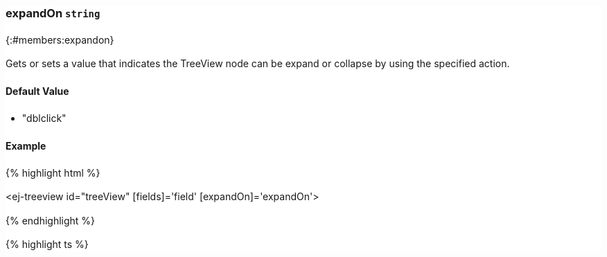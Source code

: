 



### expandOn `string`
{:#members:expandon}





Gets or sets a value that indicates the TreeView node can be expand or collapse by using the specified action.




#### Default Value







* "dblclick"








#### Example


{% highlight html %}
 
   <ej-treeview id="treeView" [fields]='field' [expandOn]='expandOn'></ej-treeview>

 {% endhighlight %}

 {% highlight ts %}

<script>

export class TreeViewComponent {

   public hierarchicalData: Object[] = [
        { id: '01', name: 'Local Disk (C:)', expanded: true,
            subChild: [
                {
                    id: '01-01', name: 'Program Files',
                    subChild: [
                        { id: '01-01-01', name: 'Windows NT' },
                        { id: '01-01-02', name: 'Windows Mail' },
                        { id: '01-01-03', name: 'Windows Photo Viewer' },
                    ]
                },
                {
                    id: '01-02', name: 'Users', expanded: true,
                    subChild: [
                        { id: '01-02-01', name: 'Smith' },
                        { id: '01-02-02', name: 'Public' },
                        { id: '01-02-03', name: 'Admin' },
                    ]
                },
                {
                    id: '01-03', name: 'Windows',
                    subChild: [
                        { id: '01-03-01', name: 'Boot' },
                        { id: '01-03-02', name: 'FileManager' },
                        { id: '01-03-03', name: 'System32' },
                    ]
                },
            ]
        },       